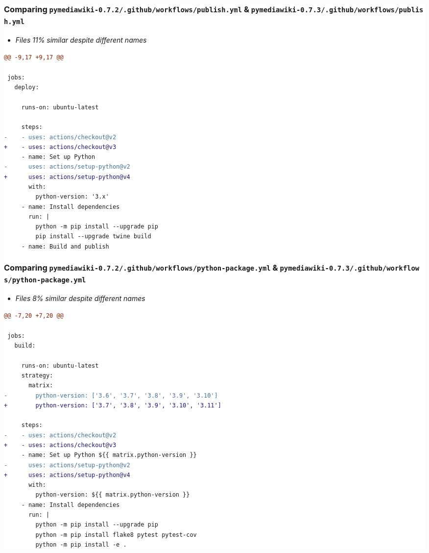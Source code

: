 ### Comparing `pymediawiki-0.7.2/.github/workflows/publish.yml` & `pymediawiki-0.7.3/.github/workflows/publish.yml`

 * *Files 11% similar despite different names*

```diff
@@ -9,17 +9,17 @@
 
 jobs:
   deploy:
 
     runs-on: ubuntu-latest
 
     steps:
-    - uses: actions/checkout@v2
+    - uses: actions/checkout@v3
     - name: Set up Python
-      uses: actions/setup-python@v2
+      uses: actions/setup-python@v4
       with:
         python-version: '3.x'
     - name: Install dependencies
       run: |
         python -m pip install --upgrade pip
         pip install --upgrade twine build
     - name: Build and publish
```

### Comparing `pymediawiki-0.7.2/.github/workflows/python-package.yml` & `pymediawiki-0.7.3/.github/workflows/python-package.yml`

 * *Files 8% similar despite different names*

```diff
@@ -7,20 +7,20 @@
 
 jobs:
   build:
 
     runs-on: ubuntu-latest
     strategy:
       matrix:
-        python-version: ['3.6', '3.7', '3.8', '3.9', '3.10']
+        python-version: ['3.7', '3.8', '3.9', '3.10', '3.11']
 
     steps:
-    - uses: actions/checkout@v2
+    - uses: actions/checkout@v3
     - name: Set up Python ${{ matrix.python-version }}
-      uses: actions/setup-python@v2
+      uses: actions/setup-python@v4
       with:
         python-version: ${{ matrix.python-version }}
     - name: Install dependencies
       run: |
         python -m pip install --upgrade pip
         python -m pip install flake8 pytest pytest-cov
         python -m pip install -e .
```
